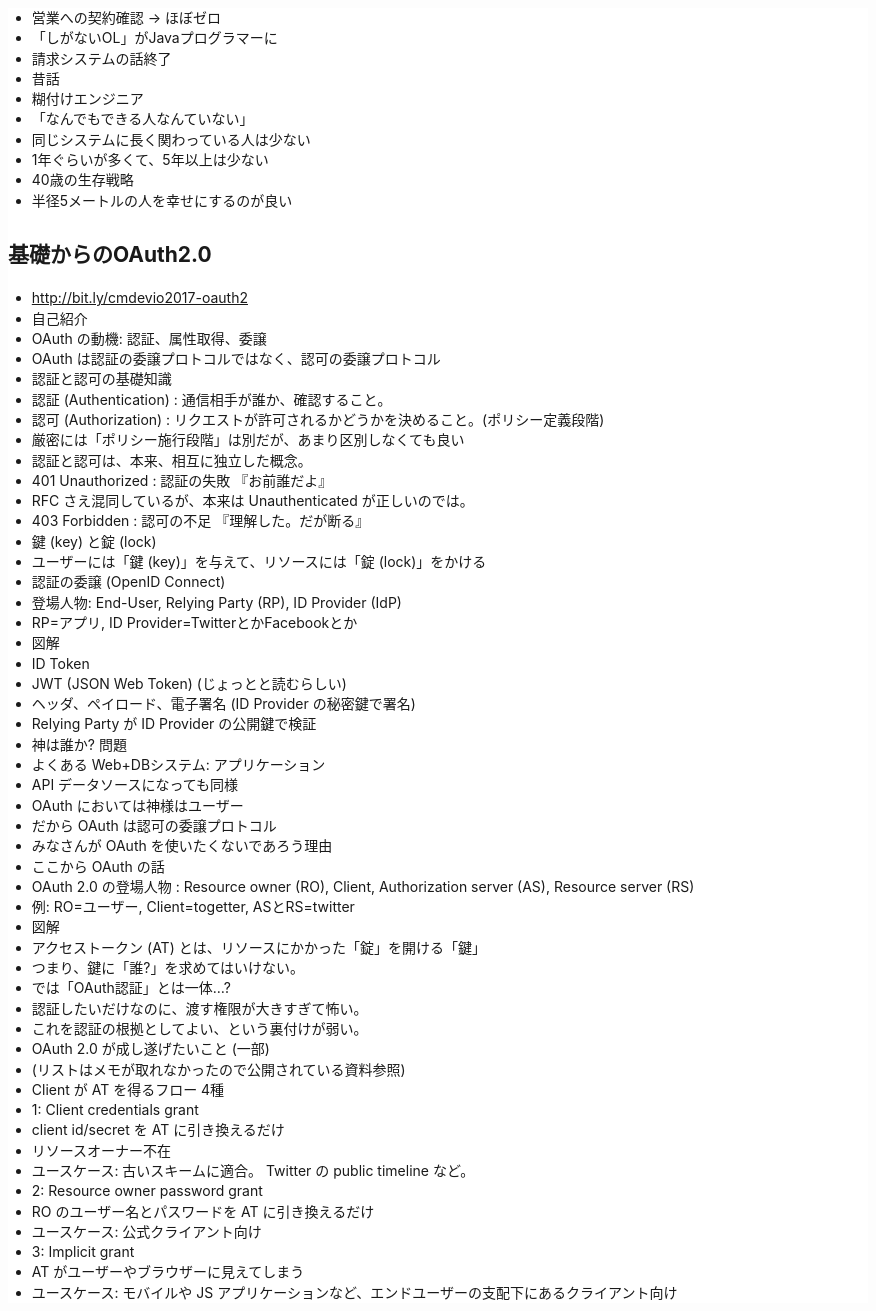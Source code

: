 - 営業への契約確認 → ほぼゼロ
- 「しがないOL」がJavaプログラマーに
- 請求システムの話終了
- 昔話
- 糊付けエンジニア
- 「なんでもできる人なんていない」
- 同じシステムに長く関わっている人は少ない
- 1年ぐらいが多くて、5年以上は少ない
- 40歳の生存戦略
- 半径5メートルの人を幸せにするのが良い

## 基礎からのOAuth2.0

- http://bit.ly/cmdevio2017-oauth2
- 自己紹介
- OAuth の動機: 認証、属性取得、委譲
- OAuth は認証の委譲プロトコルではなく、認可の委譲プロトコル
- 認証と認可の基礎知識
- 認証 (Authentication) : 通信相手が誰か、確認すること。
- 認可 (Authorization) : リクエストが許可されるかどうかを決めること。(ポリシー定義段階)
- 厳密には「ポリシー施行段階」は別だが、あまり区別しなくても良い
- 認証と認可は、本来、相互に独立した概念。
- 401 Unauthorized : 認証の失敗 『お前誰だよ』
- RFC さえ混同しているが、本来は Unauthenticated が正しいのでは。
- 403 Forbidden : 認可の不足 『理解した。だが断る』
- 鍵 (key) と錠 (lock)
- ユーザーには「鍵 (key)」を与えて、リソースには「錠 (lock)」をかける
- 認証の委譲 (OpenID Connect)
- 登場人物: End-User, Relying Party (RP), ID Provider (IdP)
- RP=アプリ, ID Provider=TwitterとかFacebookとか
- 図解
- ID Token
- JWT (JSON Web Token) (じょっとと読むらしい)
- ヘッダ、ペイロード、電子署名 (ID Provider の秘密鍵で署名)
- Relying Party が ID Provider の公開鍵で検証
- 神は誰か? 問題
- よくある Web+DBシステム: アプリケーション
- API データソースになっても同様
- OAuth においては神様はユーザー
- だから OAuth は認可の委譲プロトコル
- みなさんが OAuth を使いたくないであろう理由
- ここから OAuth の話
- OAuth 2.0 の登場人物 : Resource owner (RO), Client, Authorization server (AS), Resource server (RS)
- 例: RO=ユーザー, Client=togetter, ASとRS=twitter
- 図解
- アクセストークン (AT) とは、リソースにかかった「錠」を開ける「鍵」
- つまり、鍵に「誰?」を求めてはいけない。
- では「OAuth認証」とは一体…?
- 認証したいだけなのに、渡す権限が大きすぎて怖い。
- これを認証の根拠としてよい、という裏付けが弱い。
- OAuth 2.0 が成し遂げたいこと (一部)
- (リストはメモが取れなかったので公開されている資料参照)
- Client が AT を得るフロー 4種
- 1: Client credentials grant
- client id/secret を AT に引き換えるだけ
- リソースオーナー不在
- ユースケース: 古いスキームに適合。 Twitter の public timeline など。
- 2: Resource owner password grant
- RO のユーザー名とパスワードを AT に引き換えるだけ
- ユースケース: 公式クライアント向け
- 3: Implicit grant
- AT がユーザーやブラウザーに見えてしまう
- ユースケース: モバイルや JS アプリケーションなど、エンドユーザーの支配下にあるクライアント向け